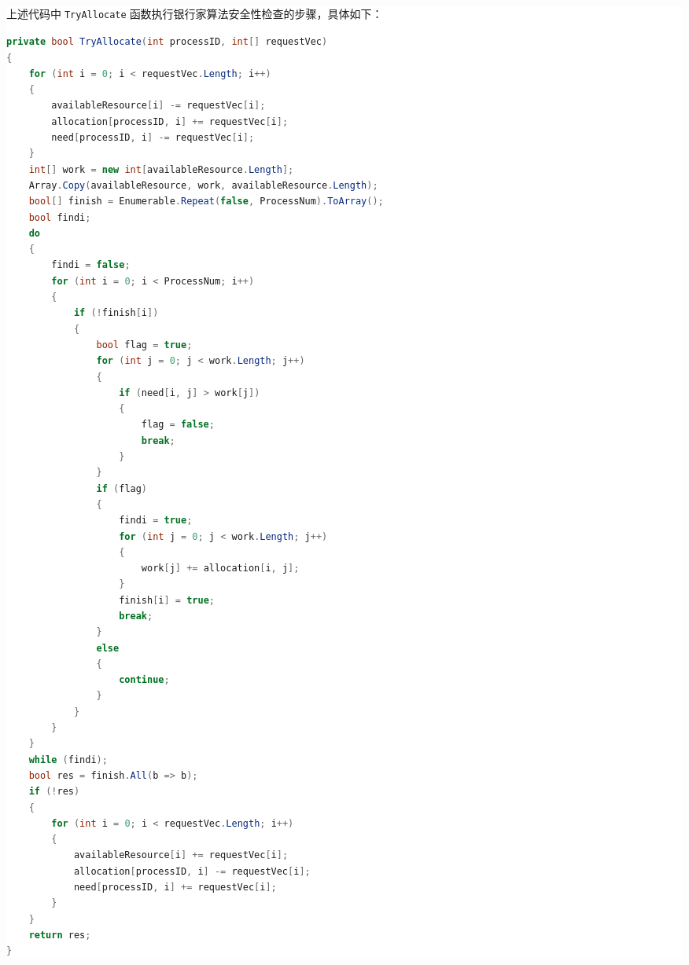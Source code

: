 上述代码中 `TryAllocate` 函数执行银行家算法安全性检查的步骤，具体如下：

~~~C#
private bool TryAllocate(int processID, int[] requestVec)
{
    for (int i = 0; i < requestVec.Length; i++)
    {
        availableResource[i] -= requestVec[i];
        allocation[processID, i] += requestVec[i];
        need[processID, i] -= requestVec[i];
    }
    int[] work = new int[availableResource.Length];
    Array.Copy(availableResource, work, availableResource.Length);
    bool[] finish = Enumerable.Repeat(false, ProcessNum).ToArray();
    bool findi;
    do
    {
        findi = false;
        for (int i = 0; i < ProcessNum; i++)
        {
            if (!finish[i])
            {
                bool flag = true;
                for (int j = 0; j < work.Length; j++)
                {
                    if (need[i, j] > work[j])
                    {
                        flag = false;
                        break;
                    }
                }
                if (flag)
                {
                    findi = true;
                    for (int j = 0; j < work.Length; j++)
                    {
                        work[j] += allocation[i, j];
                    }
                    finish[i] = true;
                    break;
                }
                else
                {
                    continue;
                }
            }
        }
    }
    while (findi);
    bool res = finish.All(b => b);
    if (!res)
    {
        for (int i = 0; i < requestVec.Length; i++)
        {
            availableResource[i] += requestVec[i];
            allocation[processID, i] -= requestVec[i];
            need[processID, i] += requestVec[i];
        }
    }
    return res;
}
~~~
